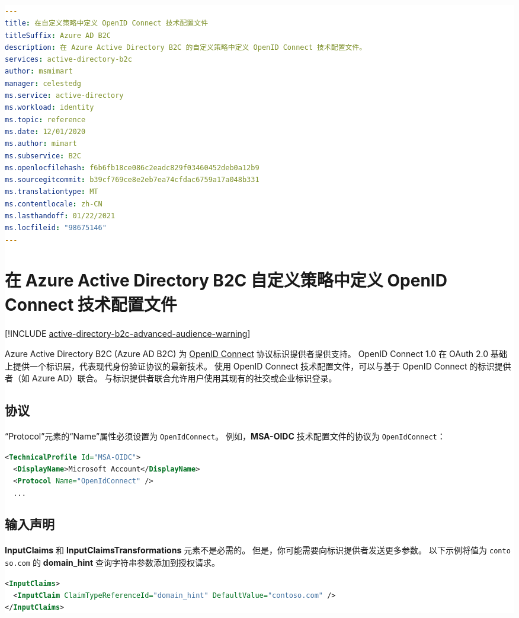 ```yaml
---
title: 在自定义策略中定义 OpenID Connect 技术配置文件
titleSuffix: Azure AD B2C
description: 在 Azure Active Directory B2C 的自定义策略中定义 OpenID Connect 技术配置文件。
services: active-directory-b2c
author: msmimart
manager: celestedg
ms.service: active-directory
ms.workload: identity
ms.topic: reference
ms.date: 12/01/2020
ms.author: mimart
ms.subservice: B2C
ms.openlocfilehash: f6b6fb18ce086c2eadc829f03460452deb0a12b9
ms.sourcegitcommit: b39cf769ce8e2eb7ea74cfdac6759a17a048b331
ms.translationtype: MT
ms.contentlocale: zh-CN
ms.lasthandoff: 01/22/2021
ms.locfileid: "98675146"
---
```

# <a name="define-an-openid-connect-technical-profile-in-an-azure-active-directory-b2c-custom-policy"></a>在 Azure Active Directory B2C 自定义策略中定义 OpenID Connect 技术配置文件

[!INCLUDE [active-directory-b2c-advanced-audience-warning](../../includes/active-directory-b2c-advanced-audience-warning.md)]

Azure Active Directory B2C (Azure AD B2C) 为 [OpenID Connect](https://openid.net/2015/04/17/openid-connect-certification-program/) 协议标识提供者提供支持。 OpenID Connect 1.0 在 OAuth 2.0 基础上提供一个标识层，代表现代身份验证协议的最新技术。 使用 OpenID Connect 技术配置文件，可以与基于 OpenID Connect 的标识提供者（如 Azure AD）联合。 与标识提供者联合允许用户使用其现有的社交或企业标识登录。

## <a name="protocol"></a>协议

“Protocol”元素的“Name”属性必须设置为 `OpenIdConnect`。 例如，**MSA-OIDC** 技术配置文件的协议为 `OpenIdConnect`：

```xml
<TechnicalProfile Id="MSA-OIDC">
  <DisplayName>Microsoft Account</DisplayName>
  <Protocol Name="OpenIdConnect" />
  ...
```

## <a name="input-claims"></a>输入声明

**InputClaims** 和 **InputClaimsTransformations** 元素不是必需的。 但是，你可能需要向标识提供者发送更多参数。 以下示例将值为 `contoso.com` 的 **domain_hint** 查询字符串参数添加到授权请求。

```xml
<InputClaims>
  <InputClaim ClaimTypeReferenceId="domain_hint" DefaultValue="contoso.com" />
</InputClaims>
```
